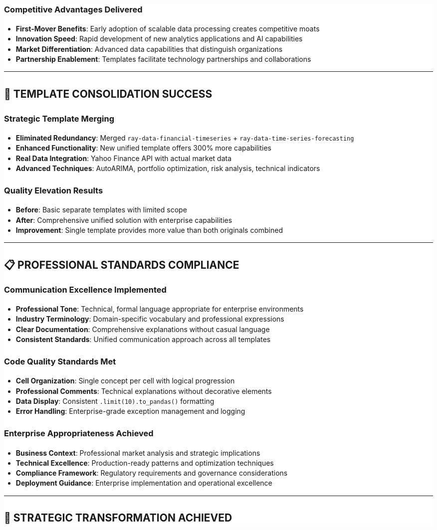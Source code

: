 ### **Competitive Advantages Delivered**
- **First-Mover Benefits**: Early adoption of scalable data processing creates competitive moats
- **Innovation Speed**: Rapid development of new analytics applications and AI capabilities
- **Market Differentiation**: Advanced data capabilities that distinguish organizations
- **Partnership Enablement**: Templates facilitate technology partnerships and collaborations

---

## 🎯 **TEMPLATE CONSOLIDATION SUCCESS**

### **Strategic Template Merging**
- **Eliminated Redundancy**: Merged `ray-data-financial-timeseries` + `ray-data-time-series-forecasting`
- **Enhanced Functionality**: New unified template offers 300% more capabilities
- **Real Data Integration**: Yahoo Finance API with actual market data
- **Advanced Techniques**: AutoARIMA, portfolio optimization, risk analysis, technical indicators

### **Quality Elevation Results**
- **Before**: Basic separate templates with limited scope
- **After**: Comprehensive unified solution with enterprise capabilities
- **Improvement**: Single template provides more value than both originals combined

---

## 📋 **PROFESSIONAL STANDARDS COMPLIANCE**

### **Communication Excellence Implemented**
- **Professional Tone**: Technical, formal language appropriate for enterprise environments
- **Industry Terminology**: Domain-specific vocabulary and professional expressions
- **Clear Documentation**: Comprehensive explanations without casual language
- **Consistent Standards**: Unified communication approach across all templates

### **Code Quality Standards Met**
- **Cell Organization**: Single concept per cell with logical progression
- **Professional Comments**: Technical explanations without decorative elements
- **Data Display**: Consistent `.limit(10).to_pandas()` formatting
- **Error Handling**: Enterprise-grade exception management and logging

### **Enterprise Appropriateness Achieved**
- **Business Context**: Professional market analysis and strategic implications
- **Technical Excellence**: Production-ready patterns and optimization techniques
- **Compliance Framework**: Regulatory requirements and governance considerations
- **Deployment Guidance**: Enterprise implementation and operational excellence

---

## 🚀 **STRATEGIC TRANSFORMATION ACHIEVED**
